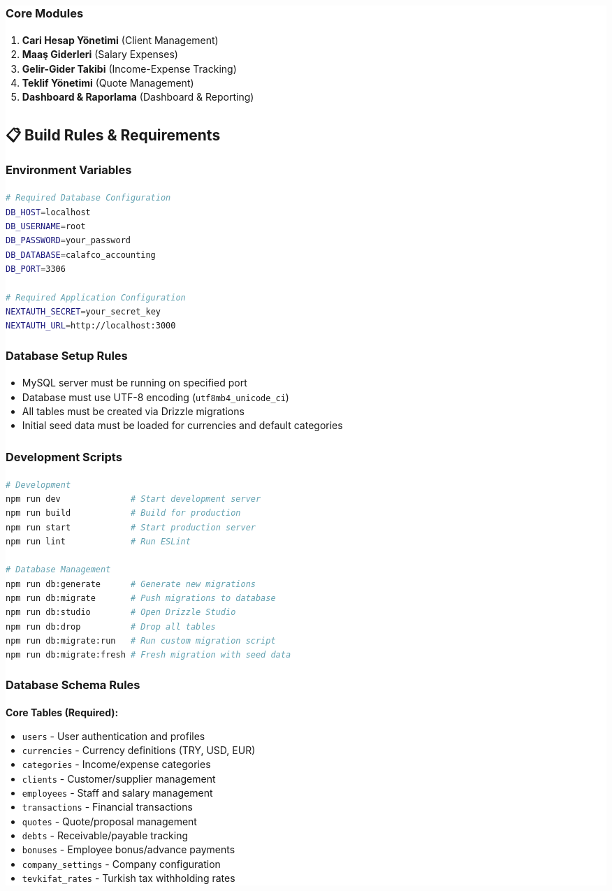 ### Core Modules
1. **Cari Hesap Yönetimi** (Client Management)
2. **Maaş Giderleri** (Salary Expenses)
3. **Gelir-Gider Takibi** (Income-Expense Tracking)
4. **Teklif Yönetimi** (Quote Management)
5. **Dashboard & Raporlama** (Dashboard & Reporting)

## 📋 Build Rules & Requirements

### Environment Variables
```bash
# Required Database Configuration
DB_HOST=localhost
DB_USERNAME=root
DB_PASSWORD=your_password
DB_DATABASE=calafco_accounting
DB_PORT=3306

# Required Application Configuration
NEXTAUTH_SECRET=your_secret_key
NEXTAUTH_URL=http://localhost:3000
```

### Database Setup Rules
- MySQL server must be running on specified port
- Database must use UTF-8 encoding (`utf8mb4_unicode_ci`)
- All tables must be created via Drizzle migrations
- Initial seed data must be loaded for currencies and default categories

### Development Scripts
```bash
# Development
npm run dev              # Start development server
npm run build            # Build for production
npm run start            # Start production server
npm run lint             # Run ESLint

# Database Management
npm run db:generate      # Generate new migrations
npm run db:migrate       # Push migrations to database
npm run db:studio        # Open Drizzle Studio
npm run db:drop          # Drop all tables
npm run db:migrate:run   # Run custom migration script
npm run db:migrate:fresh # Fresh migration with seed data
```

### Database Schema Rules

**Core Tables (Required):**
- `users` - User authentication and profiles
- `currencies` - Currency definitions (TRY, USD, EUR)
- `categories` - Income/expense categories
- `clients` - Customer/supplier management
- `employees` - Staff and salary management
- `transactions` - Financial transactions
- `quotes` - Quote/proposal management
- `debts` - Receivable/payable tracking
- `bonuses` - Employee bonus/advance payments
- `company_settings` - Company configuration
- `tevkifat_rates` - Turkish tax withholding rates
